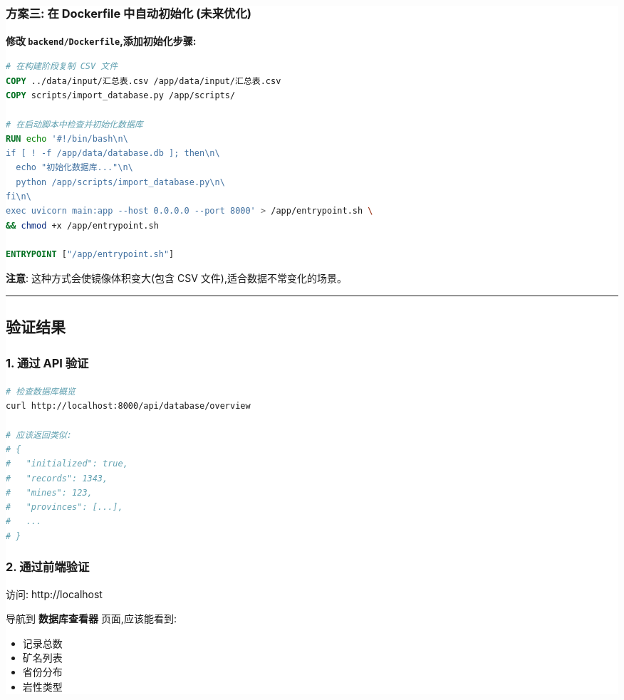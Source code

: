 
### 方案三: 在 Dockerfile 中自动初始化 (未来优化)

**修改 `backend/Dockerfile`,添加初始化步骤:**

```dockerfile
# 在构建阶段复制 CSV 文件
COPY ../data/input/汇总表.csv /app/data/input/汇总表.csv
COPY scripts/import_database.py /app/scripts/

# 在启动脚本中检查并初始化数据库
RUN echo '#!/bin/bash\n\
if [ ! -f /app/data/database.db ]; then\n\
  echo "初始化数据库..."\n\
  python /app/scripts/import_database.py\n\
fi\n\
exec uvicorn main:app --host 0.0.0.0 --port 8000' > /app/entrypoint.sh \
&& chmod +x /app/entrypoint.sh

ENTRYPOINT ["/app/entrypoint.sh"]
```

**注意**: 这种方式会使镜像体积变大(包含 CSV 文件),适合数据不常变化的场景。

---

## 验证结果

### 1. 通过 API 验证

```bash
# 检查数据库概览
curl http://localhost:8000/api/database/overview

# 应该返回类似:
# {
#   "initialized": true,
#   "records": 1343,
#   "mines": 123,
#   "provinces": [...],
#   ...
# }
```

### 2. 通过前端验证

访问: http://localhost

导航到 **数据库查看器** 页面,应该能看到:
- 记录总数
- 矿名列表
- 省份分布
- 岩性类型
